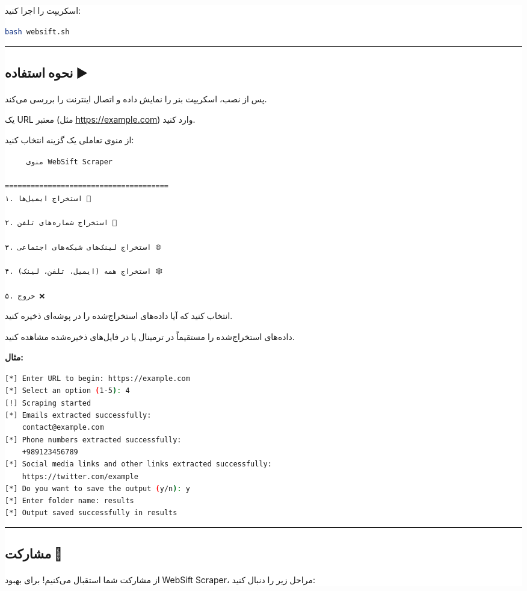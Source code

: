 اسکریپت را اجرا کنید:
```bash
bash websift.sh
```

---

## نحوه استفاده ▶️

پس از نصب، اسکریپت بنر را نمایش داده و اتصال اینترنت را بررسی می‌کند.

یک URL معتبر (مثل https://example.com) وارد کنید.

از منوی تعاملی یک گزینه انتخاب کنید:
```
     منوی WebSift Scraper       

======================================
۱. استخراج ایمیل‌ها 📧

۲. استخراج شماره‌های تلفن 📱

۳. استخراج لینک‌های شبکه‌های اجتماعی 🌐

۴. استخراج همه (ایمیل، تلفن، لینک) 🕸️

۵. خروج ❌
```

انتخاب کنید که آیا داده‌های استخراج‌شده را در پوشه‌ای ذخیره کنید.

داده‌های استخراج‌شده را مستقیماً در ترمینال یا در فایل‌های ذخیره‌شده مشاهده کنید.

**مثال:**
```bash
[*] Enter URL to begin: https://example.com
[*] Select an option (1-5): 4
[!] Scraping started
[*] Emails extracted successfully:
    contact@example.com
[*] Phone numbers extracted successfully:
    +989123456789
[*] Social media links and other links extracted successfully:
    https://twitter.com/example
[*] Do you want to save the output (y/n): y
[*] Enter folder name: results
[*] Output saved successfully in results
```

---

## مشارکت 🤝

از مشارکت شما استقبال می‌کنیم! برای بهبود WebSift Scraper، مراحل زیر را دنبال کنید:
